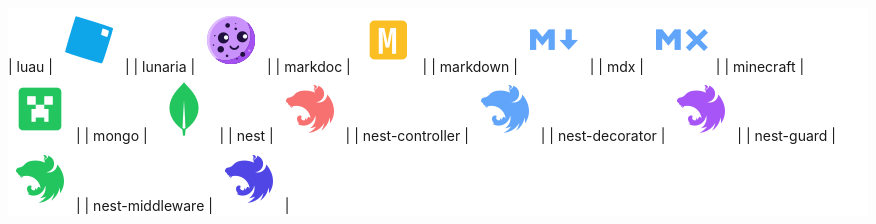 | luau                  | ![luau](files/luau.png)                                     |
| lunaria               | ![lunaria](files/lunaria.png)                               |
| markdoc               | ![markdoc](files/markdoc.png)                               |
| markdown              | ![markdown](files/markdown.png)                             |
| mdx                   | ![mdx](files/mdx.png)                                       |
| minecraft             | ![minecraft](files/minecraft.png)                           |
| mongo                 | ![mongo](files/mongo.png)                                   |
| nest                  | ![nest](files/nest.png)                                     |
| nest-controller       | ![nest-controller](files/nest-controller.png)               |
| nest-decorator        | ![nest-decorator](files/nest-decorator.png)                 |
| nest-guard            | ![nest-guard](files/nest-guard.png)                         |
| nest-middleware       | ![nest-middleware](files/nest-middleware.png)               |